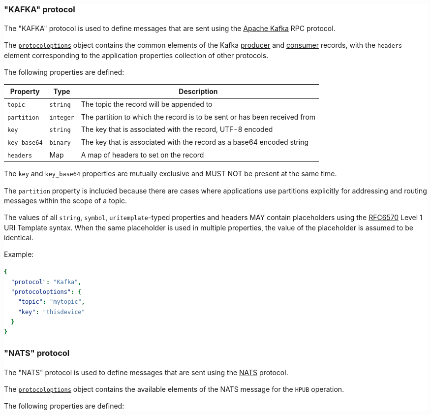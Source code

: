 ### "KAFKA" protocol

The "KAFKA" protocol is used to define messages that are sent using the [Apache
Kafka][Apache Kafka] RPC protocol.

The [`protocoloptions`](#protocoloptions) object contains the common elements
of the Kafka [producer][Apache Kafka producer] and
[consumer][Apache Kafka consumer] records, with the `headers` element
corresponding to the application properties collection of other protocols.

The following properties are defined:

| Property    | Type      | Description                                                                         |
| ----------- | --------- | ----------------------------------------------------------------------------------- |
| `topic`     | `string`  | The topic the record will be appended to                                            |
| `partition` | `integer` | The partition to which the record is to be sent or has been received from           |
| `key`       | `string`  | The key that is associated with the record, UTF-8 encoded                           |
| `key_base64`| `binary`  | The key that is associated with the record as a base64 encoded string               |
| `headers`   | Map       | A map of headers to set on the record                                               |

The `key` and `key_base64` properties are mutually exclusive and MUST NOT be
present at the same time.

The `partition` property is included because there are cases where applications
use partitions explicitly for addressing and routing messages within the scope
of a topic.

The values of all `string`, `symbol`, `uritemplate`-typed properties
and headers MAY contain placeholders using the [RFC6570][RFC6570] Level 1 URI
Template syntax. When the same placeholder is used in multiple properties, the
value of the placeholder is assumed to be identical.

Example:

```yaml
{
  "protocol": "Kafka",
  "protocoloptions": {
    "topic": "mytopic",
    "key": "thisdevice"
  }
}
```

### "NATS" protocol

The "NATS" protocol is used to define messages that are sent using the [NATS][NATS] protocol.

The [`protocoloptions`](#protocoloptions) object contains the available elements
of the NATS message for the `HPUB` operation.

The following properties are defined:


[JSON Pointer]: https://www.rfc-editor.org/rfc/rfc6901
[CloudEvents Types]: https://github.com/cloudevents/spec/blob/v1.0.2/cloudevents/spec.md#type-system
[AMQP 1.0]: https://docs.oasis-open.org/amqp/core/v1.0/os/amqp-core-overview-v1.0-os.html
[AMQP 1.0 Message Format]: http://docs.oasis-open.org/amqp/core/v1.0/os/amqp-core-messaging-v1.0-os.html#section-message-format
[AMQP 1.0 Message Properties]: http://docs.oasis-open.org/amqp/core/v1.0/os/amqp-core-messaging-v1.0-os.html#type-properties
[AMQP 1.0 Application Properties]: http://docs.oasis-open.org/amqp/core/v1.0/os/amqp-core-messaging-v1.0-os.html#type-application-properties
[AMQP 1.0 Message Annotations]: http://docs.oasis-open.org/amqp/core/v1.0/os/amqp-core-messaging-v1.0-os.html#type-message-annotations
[AMQP 1.0 Delivery Annotations]: http://docs.oasis-open.org/amqp/core/v1.0/os/amqp-core-messaging-v1.0-os.html#type-delivery-annotations
[AMQP 1.0 Message Header]: http://docs.oasis-open.org/amqp/core/v1.0/os/amqp-core-messaging-v1.0-os.html#type-header
[AMQP 1.0 Message Footer]: http://docs.oasis-open.org/amqp/core/v1.0/os/amqp-core-messaging-v1.0-os.html#type-footer
[MQTT 5.0]: https://docs.oasis-open.org/mqtt/mqtt/v5.0/mqtt-v5.0.html
[MQTT 3.1.1]: https://docs.oasis-open.org/mqtt/mqtt/v3.1.1/mqtt-v3.1.1.html
[CloudEvents]: https://github.com/cloudevents/spec/blob/main/cloudevents/spec.md
[CloudEvents Subscriptions API]: https://github.com/cloudevents/spec/blob/main/subscriptions/spec.md
[NATS]: https://docs.nats.io/reference/reference-protocols/nats-protocol
[Apache Kafka]: https://kafka.apache.org/protocol
[Apache Kafka producer]: https://kafka.apache.org/31/javadoc/org/apache/kafka/clients/producer/ProducerRecord.html
[Apache Kafka consumer]: https://kafka.apache.org/31/javadoc/org/apache/kafka/clients/consumer/ConsumerRecord.html
[HTTP Message Format]: https://www.rfc-editor.org/rfc/rfc9110#section-6
[RFC6570]: https://www.rfc-editor.org/rfc/rfc6570
[rfc3339]: https://tools.ietf.org/html/rfc3339
[message]: https://github.com/cloudevents/spec/blob/main/cloudevents/spec.md#message
[SOAP]: https://www.w3.org/TR/soap12-part1/